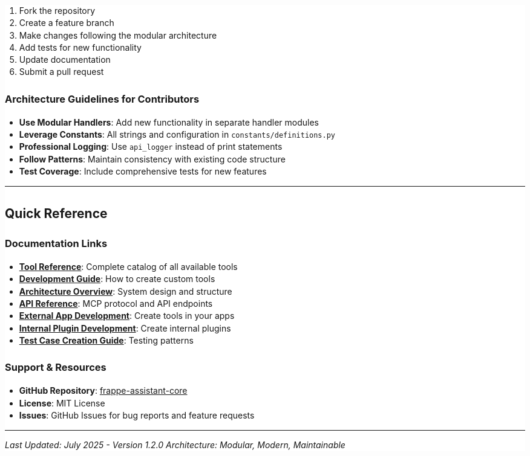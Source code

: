1. Fork the repository
2. Create a feature branch
3. Make changes following the modular architecture
4. Add tests for new functionality
5. Update documentation
6. Submit a pull request

### Architecture Guidelines for Contributors

- **Use Modular Handlers**: Add new functionality in separate handler modules
- **Leverage Constants**: All strings and configuration in `constants/definitions.py`
- **Professional Logging**: Use `api_logger` instead of print statements
- **Follow Patterns**: Maintain consistency with existing code structure
- **Test Coverage**: Include comprehensive tests for new features

---

## Quick Reference

### Documentation Links

- **[Tool Reference](TOOL_REFERENCE.md)**: Complete catalog of all available tools
- **[Development Guide](DEVELOPMENT_GUIDE.md)**: How to create custom tools
- **[Architecture Overview](ARCHITECTURE.md)**: System design and structure
- **[API Reference](API_REFERENCE.md)**: MCP protocol and API endpoints
- **[External App Development](EXTERNAL_APP_DEVELOPMENT.md)**: Create tools in your apps
- **[Internal Plugin Development](PLUGIN_DEVELOPMENT.md)**: Create internal plugins
- **[Test Case Creation Guide](TEST_CASE_CREATION_GUIDE.md)**: Testing patterns

### Support & Resources

- **GitHub Repository**: [frappe-assistant-core](https://github.com/paulclinton/frappe-assistant-core)
- **License**: MIT License
- **Issues**: GitHub Issues for bug reports and feature requests

---

_Last Updated: July 2025 - Version 1.2.0_
_Architecture: Modular, Modern, Maintainable_
